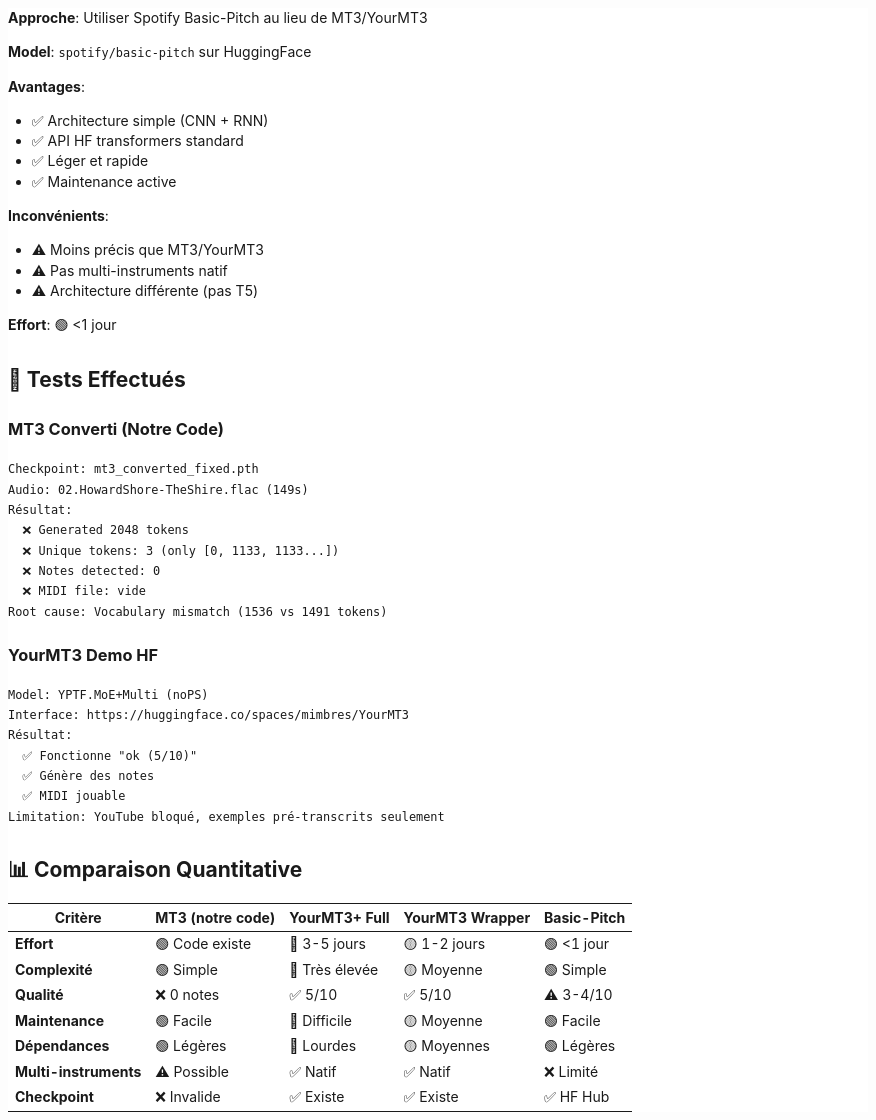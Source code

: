 **Approche**: Utiliser Spotify Basic-Pitch au lieu de MT3/YourMT3

**Model**: `spotify/basic-pitch` sur HuggingFace

**Avantages**:
- ✅ Architecture simple (CNN + RNN)
- ✅ API HF transformers standard
- ✅ Léger et rapide
- ✅ Maintenance active

**Inconvénients**:
- ⚠️ Moins précis que MT3/YourMT3
- ⚠️ Pas multi-instruments natif
- ⚠️ Architecture différente (pas T5)

**Effort**: 🟢 <1 jour

## 🧪 Tests Effectués

### MT3 Converti (Notre Code)
```
Checkpoint: mt3_converted_fixed.pth
Audio: 02.HowardShore-TheShire.flac (149s)
Résultat:
  ❌ Generated 2048 tokens
  ❌ Unique tokens: 3 (only [0, 1133, 1133...])
  ❌ Notes detected: 0
  ❌ MIDI file: vide
Root cause: Vocabulary mismatch (1536 vs 1491 tokens)
```

### YourMT3 Demo HF
```
Model: YPTF.MoE+Multi (noPS)
Interface: https://huggingface.co/spaces/mimbres/YourMT3
Résultat:
  ✅ Fonctionne "ok (5/10)"
  ✅ Génère des notes
  ✅ MIDI jouable
Limitation: YouTube bloqué, exemples pré-transcrits seulement
```

## 📊 Comparaison Quantitative

| Critère | MT3 (notre code) | YourMT3+ Full | YourMT3 Wrapper | Basic-Pitch |
|---------|------------------|---------------|-----------------|-------------|
| **Effort** | 🟢 Code existe | 🔴 3-5 jours | 🟡 1-2 jours | 🟢 <1 jour |
| **Complexité** | 🟢 Simple | 🔴 Très élevée | 🟡 Moyenne | 🟢 Simple |
| **Qualité** | ❌ 0 notes | ✅ 5/10 | ✅ 5/10 | ⚠️ 3-4/10 |
| **Maintenance** | 🟢 Facile | 🔴 Difficile | 🟡 Moyenne | 🟢 Facile |
| **Dépendances** | 🟢 Légères | 🔴 Lourdes | 🟡 Moyennes | 🟢 Légères |
| **Multi-instruments** | ⚠️ Possible | ✅ Natif | ✅ Natif | ❌ Limité |
| **Checkpoint** | ❌ Invalide | ✅ Existe | ✅ Existe | ✅ HF Hub |
